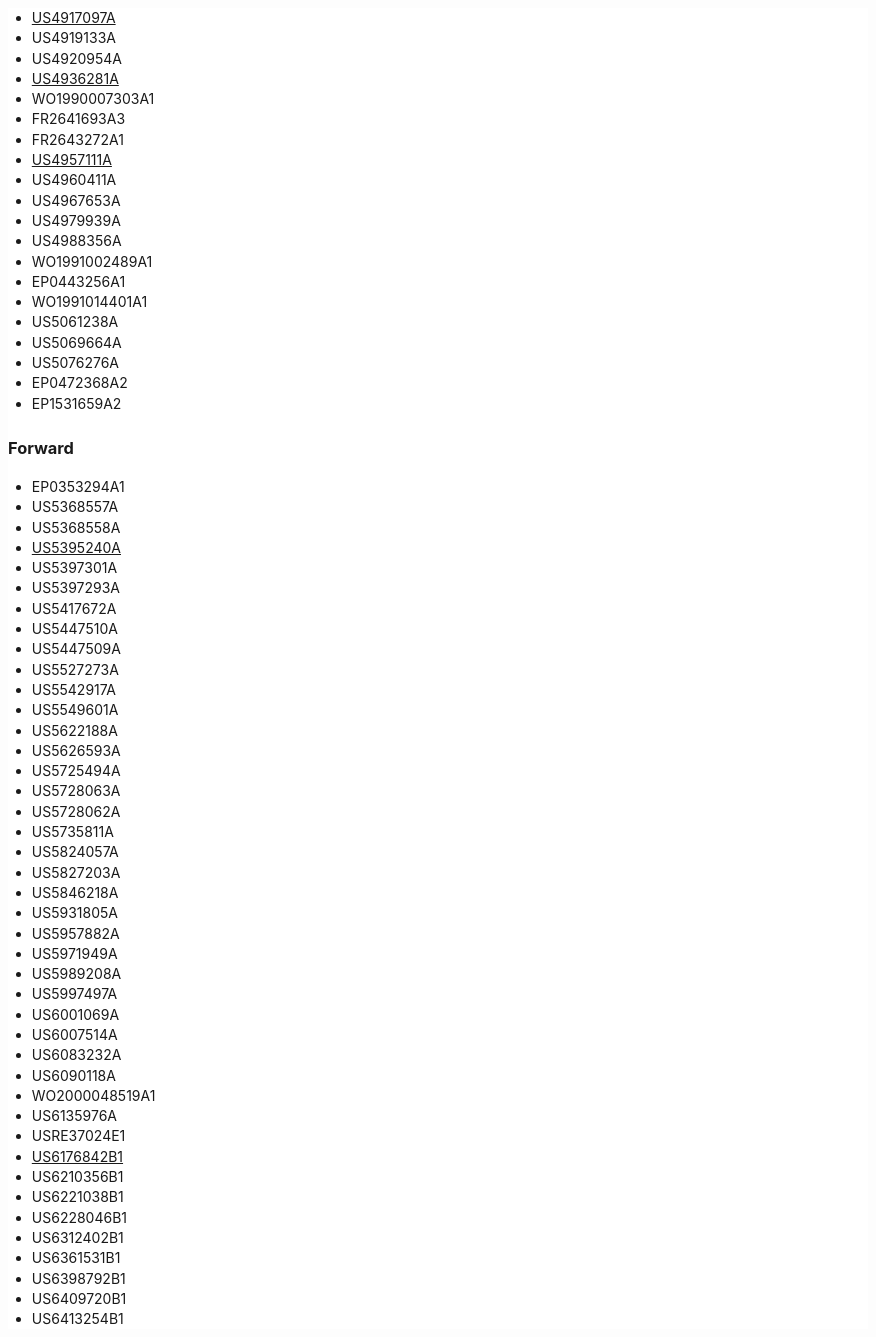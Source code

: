  * [US4917097A](US4917097A.md)
 * US4919133A
 * US4920954A
 * [US4936281A](US4936281A.md)
 * WO1990007303A1
 * FR2641693A3
 * FR2643272A1
 * [US4957111A](US4957111A.md)
 * US4960411A
 * US4967653A
 * US4979939A
 * US4988356A
 * WO1991002489A1
 * EP0443256A1
 * WO1991014401A1
 * US5061238A
 * US5069664A
 * US5076276A
 * EP0472368A2
 * EP1531659A2
### Forward
 * EP0353294A1
 * US5368557A
 * US5368558A
 * [US5395240A](US5395240A.md)
 * US5397301A
 * US5397293A
 * US5417672A
 * US5447510A
 * US5447509A
 * US5527273A
 * US5542917A
 * US5549601A
 * US5622188A
 * US5626593A
 * US5725494A
 * US5728063A
 * US5728062A
 * US5735811A
 * US5824057A
 * US5827203A
 * US5846218A
 * US5931805A
 * US5957882A
 * US5971949A
 * US5989208A
 * US5997497A
 * US6001069A
 * US6007514A
 * US6083232A
 * US6090118A
 * WO2000048519A1
 * US6135976A
 * USRE37024E1
 * [US6176842B1](US6176842B1.md)
 * US6210356B1
 * US6221038B1
 * US6228046B1
 * US6312402B1
 * US6361531B1
 * US6398792B1
 * US6409720B1
 * US6413254B1